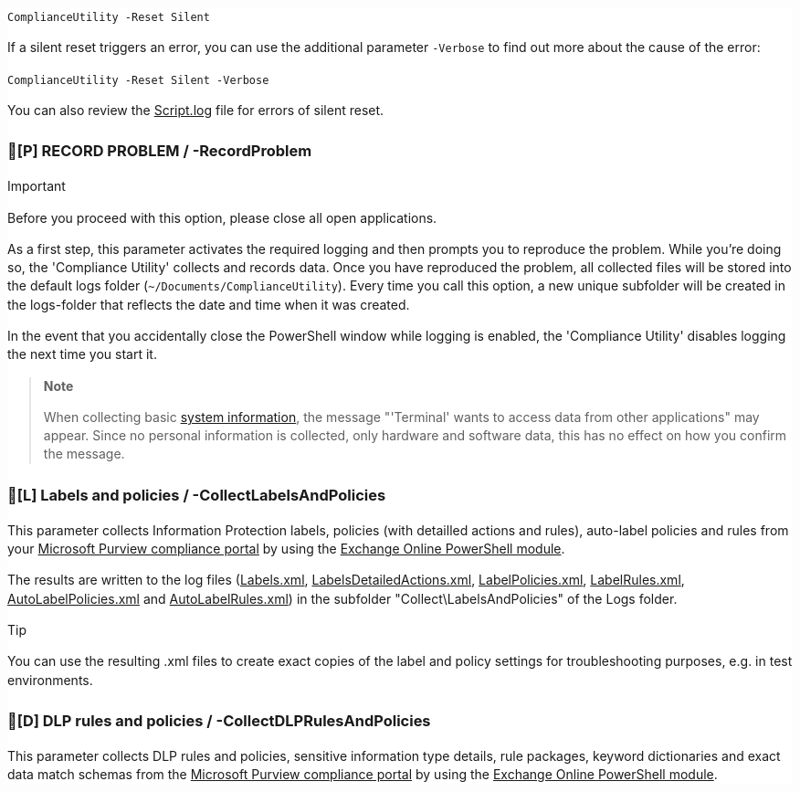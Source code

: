 ```
ComplianceUtility -Reset Silent
```

If a silent reset triggers an error, you can use the additional parameter `-Verbose` to find out more about the cause of the error:

```
ComplianceUtility -Reset Silent -Verbose
```

You can also review the [Script.log](#script-log-file) file for errors of silent reset.

### 🔵[P] RECORD PROBLEM / -RecordProblem <a name="record-problem"></a>

> [!IMPORTANT]
> Before you proceed with this option, please close all open applications.

As a first step, this parameter activates the required logging and then prompts you to reproduce the problem. While you’re doing so, the 'Compliance Utility' collects and records data. Once you have reproduced the problem, all collected files will be stored into the default logs folder (`~/Documents/ComplianceUtility`). Every time you call this option, a new unique subfolder will be created in the logs-folder that reflects the date and time when it was created.

In the event that you accidentally close the PowerShell window while logging is enabled, the 'Compliance Utility' disables logging the next time you start it.

> **Note**
>
> When collecting basic [system information](#system-information), the message "'Terminal' wants to access data from other applications" may appear. Since no personal information is collected, only hardware and software data, this has no effect on how you confirm the message.

### 🔵[L] Labels and policies / -CollectLabelsAndPolicies <a name="labels-and-policies"></a>

This parameter collects Information Protection labels, policies (with detailled actions and rules), auto-label policies and rules from your [Microsoft Purview compliance portal](https://learn.microsoft.com/en-us/microsoft-365/compliance/microsoft-365-compliance-center?view=o365-worldwide) by using the [Exchange Online PowerShell module](#exchange-online-module).

The results are written to the log files ([Labels.xml](#labels-and-policies-xml), [LabelsDetailedActions.xml](#labels-and-policies-xml), [LabelPolicies.xml](#labels-and-policies-xml), [LabelRules.xml](#labels-and-policies-xml), [AutoLabelPolicies.xml](#labels-and-policies-xml) and [AutoLabelRules.xml](#labels-and-policies-xml)) in the subfolder "Collect\LabelsAndPolicies" of the Logs folder.

> [!TIP]
> You can use the resulting .xml files to create exact copies of the label and policy settings for troubleshooting purposes, e.g. in test environments. 

### 🔵[D] DLP rules and policies / -CollectDLPRulesAndPolicies <a name="dlp-rules-and-policies"></a>

This parameter collects DLP rules and policies, sensitive information type details, rule packages, keyword dictionaries and exact data match schemas from the [Microsoft Purview compliance portal](https://learn.microsoft.com/en-us/microsoft-365/compliance/microsoft-365-compliance-center?view=o365-worldwide) by using the [Exchange Online PowerShell module](#exchange-online-module).

